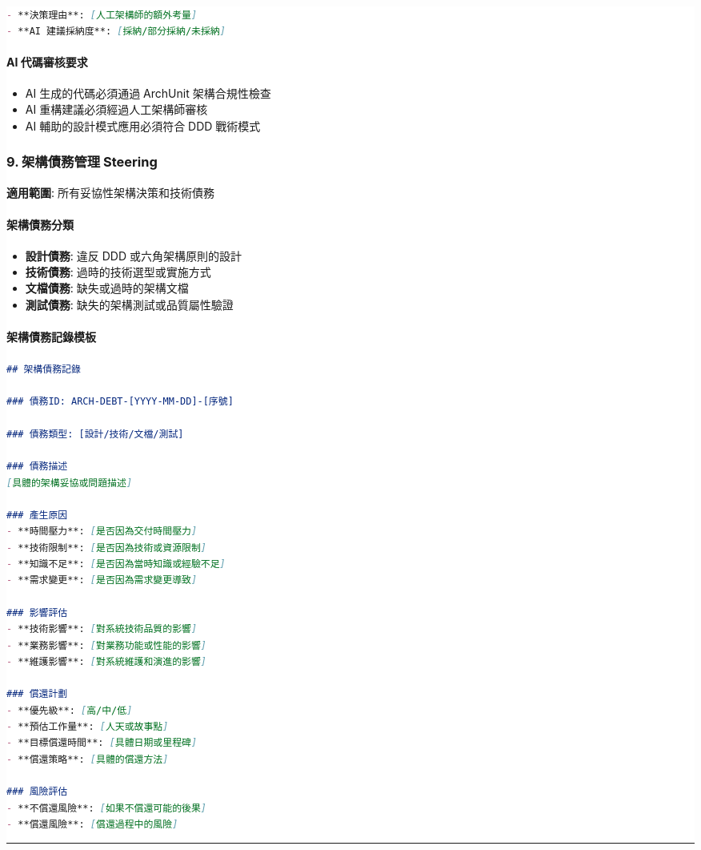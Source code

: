 ```markdown
- **決策理由**: [人工架構師的額外考量]
- **AI 建議採納度**: [採納/部分採納/未採納]
```

#### AI 代碼審核要求

- AI 生成的代碼必須通過 ArchUnit 架構合規性檢查
- AI 重構建議必須經過人工架構師審核
- AI 輔助的設計模式應用必須符合 DDD 戰術模式

### 9. 架構債務管理 Steering

**適用範圍**: 所有妥協性架構決策和技術債務

#### 架構債務分類

- **設計債務**: 違反 DDD 或六角架構原則的設計
- **技術債務**: 過時的技術選型或實施方式
- **文檔債務**: 缺失或過時的架構文檔
- **測試債務**: 缺失的架構測試或品質屬性驗證

#### 架構債務記錄模板

```markdown
## 架構債務記錄

### 債務ID: ARCH-DEBT-[YYYY-MM-DD]-[序號]

### 債務類型: [設計/技術/文檔/測試]

### 債務描述
[具體的架構妥協或問題描述]

### 產生原因
- **時間壓力**: [是否因為交付時間壓力]
- **技術限制**: [是否因為技術或資源限制]
- **知識不足**: [是否因為當時知識或經驗不足]
- **需求變更**: [是否因為需求變更導致]

### 影響評估
- **技術影響**: [對系統技術品質的影響]
- **業務影響**: [對業務功能或性能的影響]
- **維護影響**: [對系統維護和演進的影響]

### 償還計劃
- **優先級**: [高/中/低]
- **預估工作量**: [人天或故事點]
- **目標償還時間**: [具體日期或里程碑]
- **償還策略**: [具體的償還方法]

### 風險評估
- **不償還風險**: [如果不償還可能的後果]
- **償還風險**: [償還過程中的風險]
```

---